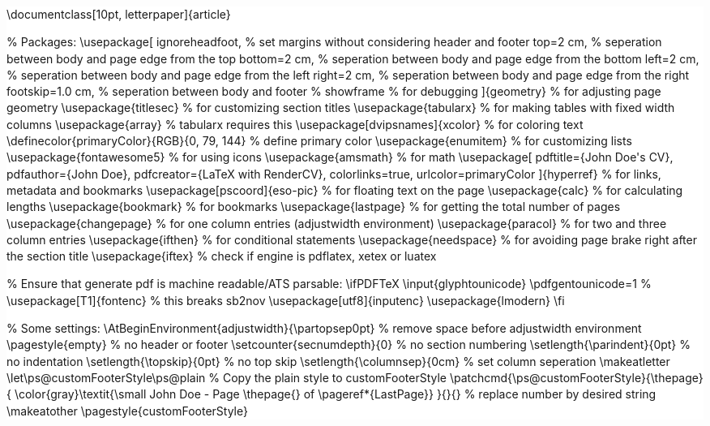 \documentclass[10pt, letterpaper]{article}

% Packages:
\usepackage[
    ignoreheadfoot, % set margins without considering header and footer
    top=2 cm, % seperation between body and page edge from the top
    bottom=2 cm, % seperation between body and page edge from the bottom
    left=2 cm, % seperation between body and page edge from the left
    right=2 cm, % seperation between body and page edge from the right
    footskip=1.0 cm, % seperation between body and footer
    % showframe % for debugging 
]{geometry} % for adjusting page geometry
\usepackage{titlesec} % for customizing section titles
\usepackage{tabularx} % for making tables with fixed width columns
\usepackage{array} % tabularx requires this
\usepackage[dvipsnames]{xcolor} % for coloring text
\definecolor{primaryColor}{RGB}{0, 79, 144} % define primary color
\usepackage{enumitem} % for customizing lists
\usepackage{fontawesome5} % for using icons
\usepackage{amsmath} % for math
\usepackage[
    pdftitle={John Doe's CV},
    pdfauthor={John Doe},
    pdfcreator={LaTeX with RenderCV},
    colorlinks=true,
    urlcolor=primaryColor
]{hyperref} % for links, metadata and bookmarks
\usepackage[pscoord]{eso-pic} % for floating text on the page
\usepackage{calc} % for calculating lengths
\usepackage{bookmark} % for bookmarks
\usepackage{lastpage} % for getting the total number of pages
\usepackage{changepage} % for one column entries (adjustwidth environment)
\usepackage{paracol} % for two and three column entries
\usepackage{ifthen} % for conditional statements
\usepackage{needspace} % for avoiding page brake right after the section title
\usepackage{iftex} % check if engine is pdflatex, xetex or luatex

% Ensure that generate pdf is machine readable/ATS parsable:
\ifPDFTeX
    \input{glyphtounicode}
    \pdfgentounicode=1
    % \usepackage[T1]{fontenc} % this breaks sb2nov
    \usepackage[utf8]{inputenc}
    \usepackage{lmodern}
\fi



% Some settings:
\AtBeginEnvironment{adjustwidth}{\partopsep0pt} % remove space before adjustwidth environment
\pagestyle{empty} % no header or footer
\setcounter{secnumdepth}{0} % no section numbering
\setlength{\parindent}{0pt} % no indentation
\setlength{\topskip}{0pt} % no top skip
\setlength{\columnsep}{0cm} % set column seperation
\makeatletter
\let\ps@customFooterStyle\ps@plain % Copy the plain style to customFooterStyle
\patchcmd{\ps@customFooterStyle}{\thepage}{
    \color{gray}\textit{\small John Doe - Page \thepage{} of \pageref*{LastPage}}
}{}{} % replace number by desired string
\makeatother
\pagestyle{customFooterStyle}
